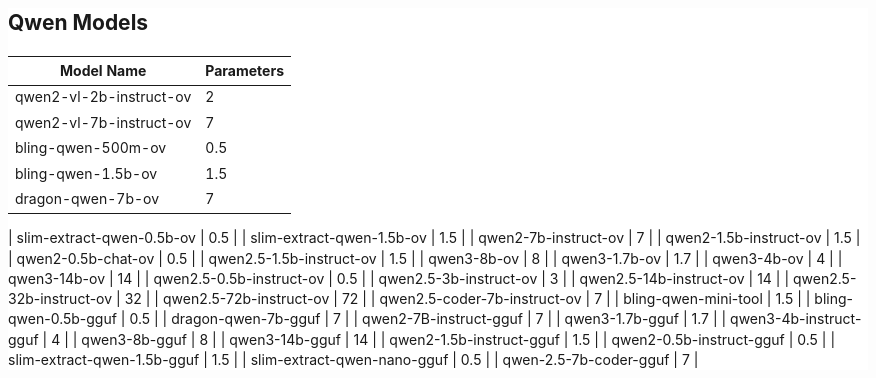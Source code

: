 
## Qwen Models

| Model Name | Parameters |
|------------|------------|
| qwen2-vl-2b-instruct-ov | 2 |
| qwen2-vl-7b-instruct-ov | 7 |
| bling-qwen-500m-ov | 0.5 |
| bling-qwen-1.5b-ov | 1.5 |
| dragon-qwen-7b-ov | 7 |

| slim-extract-qwen-0.5b-ov | 0.5 |
| slim-extract-qwen-1.5b-ov | 1.5 |
| qwen2-7b-instruct-ov | 7 |
| qwen2-1.5b-instruct-ov | 1.5 |
| qwen2-0.5b-chat-ov | 0.5 |
| qwen2.5-1.5b-instruct-ov | 1.5 |
| qwen3-8b-ov | 8 |
| qwen3-1.7b-ov | 1.7 |
| qwen3-4b-ov | 4 |
| qwen3-14b-ov | 14 |
| qwen2.5-0.5b-instruct-ov | 0.5 |
| qwen2.5-3b-instruct-ov | 3 |
| qwen2.5-14b-instruct-ov | 14 |
| qwen2.5-32b-instruct-ov | 32 |
| qwen2.5-72b-instruct-ov | 72 |
| qwen2.5-coder-7b-instruct-ov | 7 |
| bling-qwen-mini-tool | 1.5 |
| bling-qwen-0.5b-gguf | 0.5 |
| dragon-qwen-7b-gguf | 7 |
| qwen2-7B-instruct-gguf | 7 |
| qwen3-1.7b-gguf | 1.7 |
| qwen3-4b-instruct-gguf | 4 |
| qwen3-8b-gguf | 8 |
| qwen3-14b-gguf | 14 |
| qwen2-1.5b-instruct-gguf | 1.5 |
| qwen2-0.5b-instruct-gguf | 0.5 |
| slim-extract-qwen-1.5b-gguf | 1.5 |
| slim-extract-qwen-nano-gguf | 0.5 |
| qwen-2.5-7b-coder-gguf | 7 |